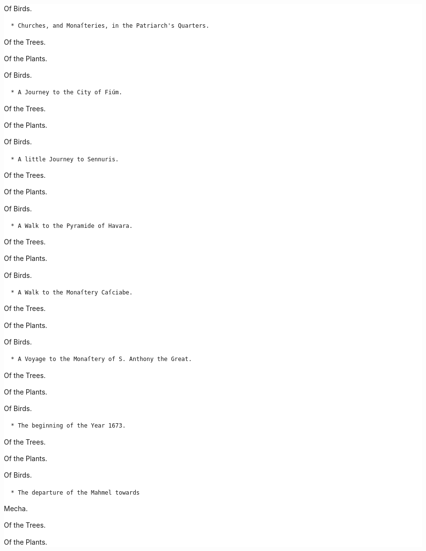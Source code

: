 Of Birds.

      * Churches, and Monaſteries, in the Patriarch's Quarters.

Of the Trees.

Of the Plants.

Of Birds.

      * A Journey to the City of Fiúm.

Of the Trees.

Of the Plants.

Of Birds.

      * A little Journey to Sennuris.

Of the Trees.

Of the Plants.

Of Birds.

      * A Walk to the Pyramide of Havara.

Of the Trees.

Of the Plants.

Of Birds.

      * A Walk to the Monaſtery Caſciabe.

Of the Trees.

Of the Plants.

Of Birds.

      * A Voyage to the Monaſtery of S. Anthony the Great.

Of the Trees.

Of the Plants.

Of Birds.

      * The beginning of the Year 1673.

Of the Trees.

Of the Plants.

Of Birds.

      * The departure of the Mahmel towards
Mecha.

Of the Trees.

Of the Plants.
